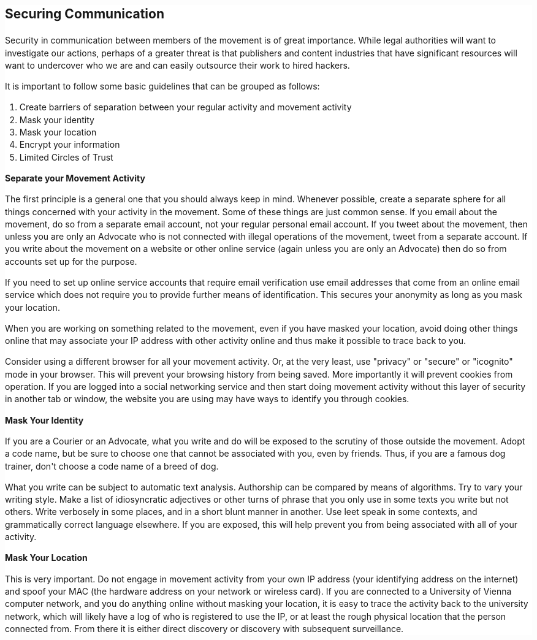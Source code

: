 Securing Communication
--------------------------------

Security in communication between members of the movement is of great importance. While legal authorities will want to investigate our actions, perhaps of a greater threat is that publishers and content industries that have significant resources will want to undercover who we are and can easily outsource their work to hired hackers. 

It is important to follow some basic guidelines that can be grouped as follows:

1. Create barriers of separation between your regular activity and movement activity
2. Mask your identity
3. Mask your location
4. Encrypt your information
5. Limited Circles of Trust

**Separate your Movement Activity**

The first principle is a general one that you should always keep in mind. Whenever possible, create a separate sphere for all things concerned with your activity in the movement. Some of these things are just common sense. If you email about the movement, do so from a separate email account, not your regular personal email account. If you tweet about the movement, then unless you are only an Advocate who is not connected with illegal operations of the movement, tweet from a separate account. If you write about the movement on a website or other online service (again unless you are only an Advocate) then do so from accounts set up for the purpose.

If you need to set up online service accounts that require email verification use email addresses that come from an online email service which does not require you to provide further means of identification. This secures your anonymity as long as you mask your location.

When you are working on something related to the movement, even if you have masked your location, avoid doing other things online that may associate your IP address with other activity online and thus make it possible to trace back to you.

Consider using a different browser for all your movement activity. Or, at the very least, use "privacy" or "secure" or "icognito" mode in your browser. This will prevent your browsing history from being saved. More importantly it will prevent cookies from operation. If you are logged into a social networking service and then start doing movement activity without this layer of security in another tab or window, the website you are using may have ways to identify you through cookies. 

**Mask Your Identity**

If you are a Courier or an Advocate, what you write and do will be exposed to the scrutiny of those outside the movement. Adopt a code name, but be sure to choose one that cannot be associated with you, even by friends. Thus, if you are a famous dog trainer, don't choose a code name of a breed of dog. 

What you write can be subject to automatic text analysis. Authorship can be compared by means of algorithms. Try to vary your writing style. Make a list of idiosyncratic adjectives or other turns of phrase that you only use in some texts you write but not others. Write verbosely in some places, and in a short blunt manner in another. Use leet speak in some contexts, and grammatically correct language elsewhere. If you are exposed, this will help prevent you from being associated with all of your activity.

**Mask Your Location**

This is very important. Do not engage in movement activity from your own IP address (your identifying address on the internet) and spoof your MAC (the hardware address on your network or wireless card). If you are connected to a University of Vienna computer network, and you do anything online without masking your location, it is easy to trace the activity back to the university network, which will likely have a log of who is registered to use the IP, or at least the rough physical location that the person connected from. From there it is either direct discovery or discovery with subsequent surveillance. 
